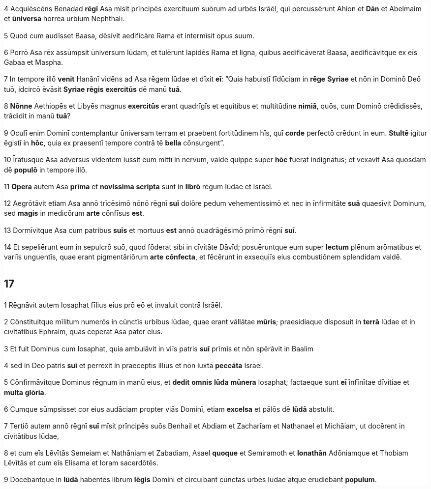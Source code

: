 4 Acquiēscēns Benadad **rēgī** Asa mīsit prīncipēs exercituum suōrum ad urbēs Isrāēl, quī percussērunt Ahion et **Dān** et Abelmaim et **ūniversa** horrea urbium Nephthālī.

5 Quod cum audīsset Baasa, dēsīvit aedificāre Rama et intermīsit opus suum.

6 Porrō Asa rēx assūmpsit ūniversum Iūdam, et tulērunt lapidēs Rama et ligna, quibus aedificāverat Baasa, aedificāvitque ex eīs Gabaa et Maspha.

7 In tempore illō **venit** Hanānī vidēns ad Asa rēgem Iūdae et dīxit **eī**: ”Quia habuistī fīdūciam in **rēge** **Syriae** et nōn in Dominō Deō tuō, idcircō ēvāsit **Syriae** **rēgis** **exercitūs** dē manū **tuā**.

8 **Nōnne** Aethiopēs et Libyēs magnus **exercitūs** erant quadrīgīs et equitibus et multitūdine **nimiā**, quōs, cum Dominō crēdidissēs, trādidit in manū **tuā**?

9 Oculī enim Dominī contemplantur ūniversam terram et praebent fortitūdinem hīs, quī **corde** perfectō crēdunt in eum. **Stultē** igitur ēgistī in **hōc**, quia ex praesentī tempore contrā tē **bella** cōnsurgent”.

10 Īrātusque Asa adversus videntem iussit eum mittī in nervum, valdē quippe super **hōc** fuerat indignātus; et vexāvit Asa quōsdam dē **populō** in tempore illō.

11 **Opera** autem Asa **prīma** et **novissima** **scrīpta** sunt in **librō** rēgum Iūdae et Isrāēl.

12 Aegrōtāvit etiam Asa annō trīcēsimō nōnō rēgnī **suī** dolōre pedum vehementissimō et nec in īnfirmitāte **suā** quaesīvit Dominum, sed **magis** in medicōrum **arte** cōnfīsus **est**.

13 Dormīvitque Asa cum patribus **suīs** et mortuus **est** annō quadrāgēsimō prīmō rēgnī **suī**.

14 Et sepeliērunt eum in sepulcrō suō, quod fōderat sibi in cīvitāte Dāvīd; posuēruntque eum super **lectum** plēnum arōmatibus et variīs unguentīs, quae erant pigmentāriōrum **arte** **cōnfecta**, et fēcērunt in exsequiīs eius combustiōnem splendidam valdē.

## 17

1 Rēgnāvit autem Iosaphat fīlius eius prō eō et invaluit contrā Isrāēl.

2 Cōnstituitque mīlitum numerōs in cūnctīs urbibus Iūdae, quae erant vāllātae **mūris**; praesidiaque disposuit in **terrā** Iūdae et in cīvitātibus Ephraim, quās cēperat Asa pater eius.

3 Et fuit Dominus cum Iosaphat, quia ambulāvit in viīs patris **suī** prīmīs et nōn spērāvit in Baalim

4 sed in Deō patris **suī** et perrēxit in praeceptīs illīus et nōn iuxtā **peccāta** Isrāēl.

5 Cōnfirmāvitque Dominus rēgnum in manū eius, et **dedit** **omnis** **Iūda** **mūnera** Iosaphat; factaeque sunt **eī** īnfīnītae dīvitiae et **multa** **glōria**.

6 Cumque sūmpsisset cor eius audāciam propter viās Dominī, etiam **excelsa** et pālōs dē **Iūdā** abstulit.

7 Tertiō autem annō rēgnī **suī** mīsit prīncipēs suōs Benhail et Abdiam et Zacharīam et Nathanael et Michāiam, ut docērent in cīvitātibus Iūdae,

8 et cum eīs Lēvītās Semeiam et Nathāniam et Zabadiam, Asael **quoque** et Semiramoth et **Ionathān** Adōniamque et Thobiam Lēvītās et cum eīs Elisama et Ioram sacerdōtēs.

9 Docēbantque in **Iūdā** habentēs librum **lēgis** Dominī et circuībant cūnctās urbēs Iūdae atque ērudiēbant **populum**.
